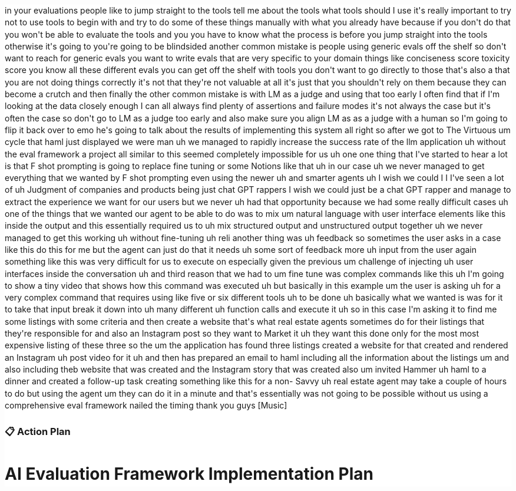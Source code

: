 in your evaluations people like to jump straight to the tools tell me about the tools what tools should I use it's really important to try not to use tools to begin with and try to do some of these things manually with what you already have because if you don't do that you won't be able to evaluate the tools and you you have to know what the process is before you jump straight into the tools otherwise it's going to you're going to be blindsided another common mistake is people using generic evals off the shelf so don't want to reach for generic evals you want to write evals that are very specific to your domain things like conciseness score toxicity score you know all these different evals you can get off the shelf with tools you don't want to go directly to those that's also a that you are not doing things correctly it's not that they're not valuable at all it's just that you shouldn't rely on them because they can become a crutch and then finally the other common mistake is with LM as a judge and using that too early I often find that if I'm looking at the data closely enough I can all always find plenty of assertions and failure modes it's not always the case but it's often the case so don't go to LM as a judge too early and also make sure you align LM as as a judge with a human so I'm going to flip it back over to emo he's going to talk about the results of implementing this system all right so after we got to The Virtuous um cycle that haml just displayed we were man uh we managed to rapidly increase the success rate of the llm application uh without the eval framework a project all similar to this seemed completely impossible for us uh one one thing that I've started to hear a lot is that F shot prompting is going to replace fine tuning or some Notions like that uh in our case uh we never managed to get everything that we wanted by F shot prompting even using the newer uh and smarter agents uh I wish we could I I I've seen a lot of uh Judgment of companies and products being just chat GPT rappers I wish we could just be a chat GPT rapper and manage to extract the experience we want for our users but we never uh had that opportunity because we had some really difficult cases uh one of the things that we wanted our agent to be able to do was to mix um natural language with user interface elements like this inside the output and this essentially required us to uh mix structured output and unstructured output together uh we never managed to get this working uh without fine-tuning uh reli another thing was uh feedback so sometimes the user asks in a case like this do this for me but the agent can just do that it needs uh some sort of feedback more uh input from the user again something like this was very difficult for us to execute on especially given the previous um challenge of injecting uh user interfaces inside the conversation uh and third reason that we had to um fine tune was complex commands like this uh I'm going to show a tiny video that shows how this command was executed uh but basically in this example um the user is asking uh for a very complex command that requires using like five or six different tools uh to be done uh basically what we wanted is was for it to take that input break it down into uh many different uh function calls and execute it uh so in this case I'm asking it to find me some listings with some criteria and then create a website that's what real estate agents sometimes do for their listings that they're responsible for and also an Instagram post so they want to Market it uh they want this done only for the most most expensive listing of these three so the um the application has found three listings created a website for that created and rendered an Instagram uh post video for it uh and then has prepared an email to haml including all the information about the listings um and also including theb website that was created and the Instagram story that was created also um invited Hammer uh haml to a dinner and created a follow-up task creating something like this for a non- Savvy uh real estate agent may take a couple of hours to do but using the agent um they can do it in a minute and that's essentially was not going to be possible without us using a comprehensive eval framework nailed the timing thank you guys [Music]

### 📋 Action Plan



# AI Evaluation Framework Implementation Plan
